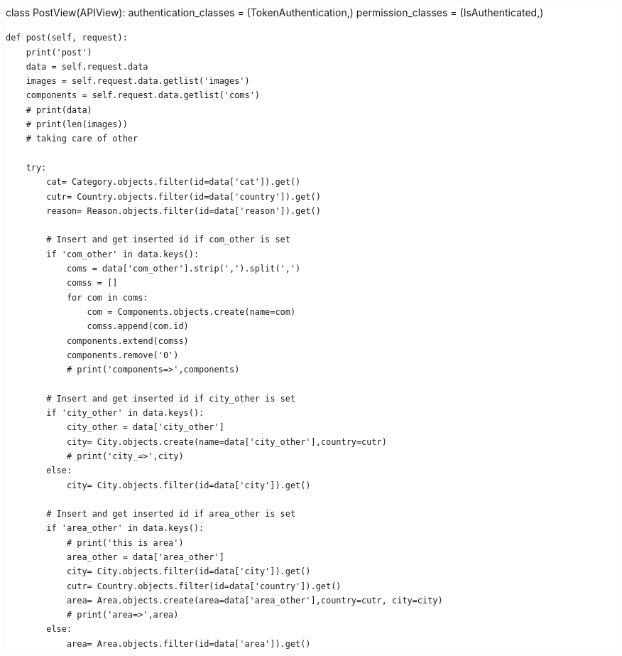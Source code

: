 
class PostView(APIView):
    authentication_classes = (TokenAuthentication,)
    permission_classes = (IsAuthenticated,)
    
    def post(self, request):
        print('post')
        data = self.request.data
        images = self.request.data.getlist('images')
        components = self.request.data.getlist('coms')
        # print(data)
        # print(len(images))
        # taking care of other            

        try:
            cat= Category.objects.filter(id=data['cat']).get()
            cutr= Country.objects.filter(id=data['country']).get()
            reason= Reason.objects.filter(id=data['reason']).get()

            # Insert and get inserted id if com_other is set
            if 'com_other' in data.keys():
                coms = data['com_other'].strip(',').split(',')
                comss = []
                for com in coms:
                    com = Components.objects.create(name=com)
                    comss.append(com.id)
                components.extend(comss)
                components.remove('0')
                # print('components=>',components)

            # Insert and get inserted id if city_other is set        
            if 'city_other' in data.keys():
                city_other = data['city_other']
                city= City.objects.create(name=data['city_other'],country=cutr)
                # print('city_=>',city)
            else:
                city= City.objects.filter(id=data['city']).get()

            # Insert and get inserted id if area_other is set
            if 'area_other' in data.keys():
                # print('this is area')
                area_other = data['area_other']
                city= City.objects.filter(id=data['city']).get()
                cutr= Country.objects.filter(id=data['country']).get()
                area= Area.objects.create(area=data['area_other'],country=cutr, city=city)
                # print('area=>',area)
            else:
                area= Area.objects.filter(id=data['area']).get()
